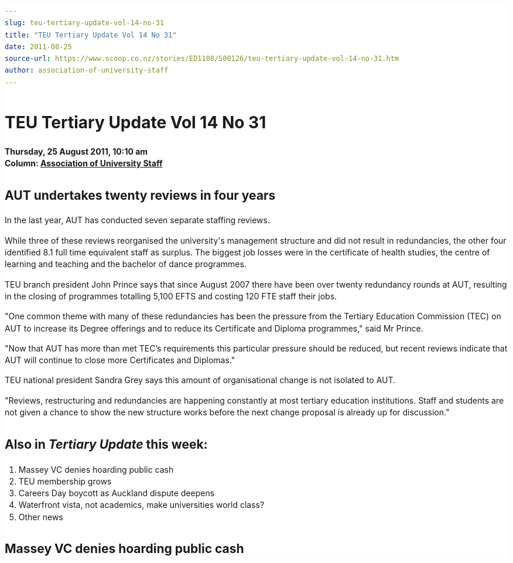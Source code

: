 ```yaml
---
slug: teu-tertiary-update-vol-14-no-31
title: "TEU Tertiary Update Vol 14 No 31"
date: 2011-08-25
source-url: https://www.scoop.co.nz/stories/ED1108/S00126/teu-tertiary-update-vol-14-no-31.htm
author: association-of-university-staff
---
```

TEU Tertiary Update Vol 14 No 31
================================

**Thursday, 25 August 2011, 10:10 am**  
**Column: [Association of University Staff](https://info.scoop.co.nz/Association_of_University_Staff)**

AUT undertakes twenty reviews in four years
-------------------------------------------

In the last year, AUT has conducted seven separate staffing reviews.

While three of these reviews reorganised the university's management structure and did not result in redundancies, the other four identified 8.1 full time equivalent staff as surplus. The biggest job losses were in the certificate of health studies, the centre of learning and teaching and the bachelor of dance programmes.

TEU branch president John Prince says that since August 2007 there have been over twenty redundancy rounds at AUT, resulting in the closing of programmes totalling 5,100 EFTS and costing 120 FTE staff their jobs.

"One common theme with many of these redundancies has been the pressure from the Tertiary Education Commission (TEC) on AUT to increase its Degree offerings and to reduce its Certificate and Diploma programmes," said Mr Prince.

"Now that AUT has more than met TEC’s requirements this particular pressure should be reduced, but recent reviews indicate that AUT will continue to close more Certificates and Diplomas."

TEU national president Sandra Grey says this amount of organisational change is not isolated to AUT.

"Reviews, restructuring and redundancies are happening constantly at most tertiary education institutions. Staff and students are not given a chance to show the new structure works before the next change proposal is already up for discussion."

Also in _Tertiary Update_ this week:
------------------------------------

1.  Massey VC denies hoarding public cash
2.  TEU membership grows
3.  Careers Day boycott as Auckland dispute deepens
4.  Waterfront vista, not academics, make universities world class?
5.  Other news

Massey VC denies hoarding public cash
-------------------------------------
